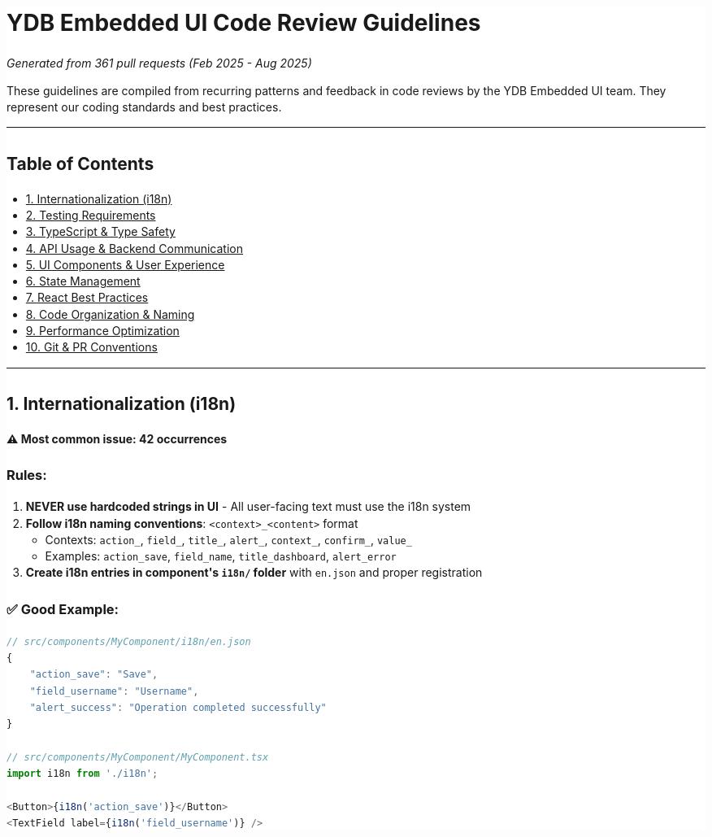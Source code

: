 # YDB Embedded UI Code Review Guidelines

_Generated from 361 pull requests (Feb 2025 - Aug 2025)_

These guidelines are compiled from recurring patterns and feedback in code reviews by the YDB Embedded UI team. They represent our coding standards and best practices.

---

## Table of Contents

- [1. Internationalization (i18n)](#1-internationalization-i18n)
- [2. Testing Requirements](#2-testing-requirements)
- [3. TypeScript & Type Safety](#3-typescript--type-safety)
- [4. API Usage & Backend Communication](#4-api-usage--backend-communication)
- [5. UI Components & User Experience](#5-ui-components--user-experience)
- [6. State Management](#6-state-management)
- [7. React Best Practices](#7-react-best-practices)
- [8. Code Organization & Naming](#8-code-organization--naming)
- [9. Performance Optimization](#9-performance-optimization)
- [10. Git & PR Conventions](#10-git--pr-conventions)

---

## 1. Internationalization (i18n)

**⚠️ Most common issue: 42 occurrences**

### Rules:

1. **NEVER use hardcoded strings in UI** - All user-facing text must use the i18n system
2. **Follow i18n naming conventions**: `<context>_<content>` format
   - Contexts: `action_`, `field_`, `title_`, `alert_`, `context_`, `confirm_`, `value_`
   - Examples: `action_save`, `field_name`, `title_dashboard`, `alert_error`
3. **Create i18n entries in component's `i18n/` folder** with `en.json` and proper registration

### ✅ Good Example:

```typescript
// src/components/MyComponent/i18n/en.json
{
    "action_save": "Save",
    "field_username": "Username",
    "alert_success": "Operation completed successfully"
}

// src/components/MyComponent/MyComponent.tsx
import i18n from './i18n';

<Button>{i18n('action_save')}</Button>
<TextField label={i18n('field_username')} />
```
